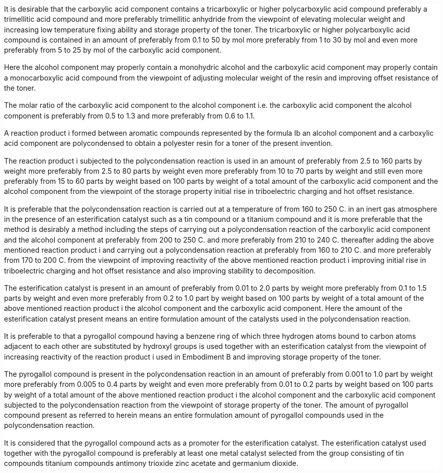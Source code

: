 It is desirable that the carboxylic acid component contains a tricarboxylic or higher polycarboxylic acid compound preferably a trimellitic acid compound and more preferably trimellitic anhydride from the viewpoint of elevating molecular weight and increasing low temperature fixing ability and storage property of the toner. The tricarboxylic or higher polycarboxylic acid compound is contained in an amount of preferably from 0.1 to 50 by mol more preferably from 1 to 30 by mol and even more preferably from 5 to 25 by mol of the carboxylic acid component.

Here the alcohol component may properly contain a monohydric alcohol and the carboxylic acid component may properly contain a monocarboxylic acid compound from the viewpoint of adjusting molecular weight of the resin and improving offset resistance of the toner.

The molar ratio of the carboxylic acid component to the alcohol component i.e. the carboxylic acid component the alcohol component is preferably from 0.5 to 1.3 and more preferably from 0.6 to 1.1.

A reaction product i formed between aromatic compounds represented by the formula Ib an alcohol component and a carboxylic acid component are polycondensed to obtain a polyester resin for a toner of the present invention.

The reaction product i subjected to the polycondensation reaction is used in an amount of preferably from 2.5 to 160 parts by weight more preferably from 2.5 to 80 parts by weight even more preferably from 10 to 70 parts by weight and still even more preferably from 15 to 60 parts by weight based on 100 parts by weight of a total amount of the carboxylic acid component and the alcohol component from the viewpoint of the storage property initial rise in triboelectric charging and hot offset resistance.

It is preferable that the polycondensation reaction is carried out at a temperature of from 160 to 250 C. in an inert gas atmosphere in the presence of an esterification catalyst such as a tin compound or a titanium compound and it is more preferable that the method is desirably a method including the steps of carrying out a polycondensation reaction of the carboxylic acid component and the alcohol component at preferably from 200 to 250 C. and more preferably from 210 to 240 C. thereafter adding the above mentioned reaction product i and carrying out a polycondensation reaction at preferably from 160 to 210 C. and more preferably from 170 to 200 C. from the viewpoint of improving reactivity of the above mentioned reaction product i improving initial rise in triboelectric charging and hot offset resistance and also improving stability to decomposition.

The esterification catalyst is present in an amount of preferably from 0.01 to 2.0 parts by weight more preferably from 0.1 to 1.5 parts by weight and even more preferably from 0.2 to 1.0 part by weight based on 100 parts by weight of a total amount of the above mentioned reaction product i the alcohol component and the carboxylic acid component. Here the amount of the esterification catalyst present means an entire formulation amount of the catalysts used in the polycondensation reaction.

It is preferable to that a pyrogallol compound having a benzene ring of which three hydrogen atoms bound to carbon atoms adjacent to each other are substituted by hydroxyl groups is used together with an esterification catalyst from the viewpoint of increasing reactivity of the reaction product i used in Embodiment B and improving storage property of the toner.

The pyrogallol compound is present in the polycondensation reaction in an amount of preferably from 0.001 to 1.0 part by weight more preferably from 0.005 to 0.4 parts by weight and even more preferably from 0.01 to 0.2 parts by weight based on 100 parts by weight of a total amount of the above mentioned reaction product i the alcohol component and the carboxylic acid component subjected to the polycondensation reaction from the viewpoint of storage property of the toner. The amount of pyrogallol compound present as referred to herein means an entire formulation amount of pyrogallol compounds used in the polycondensation reaction.

It is considered that the pyrogallol compound acts as a promoter for the esterification catalyst. The esterification catalyst used together with the pyrogallol compound is preferably at least one metal catalyst selected from the group consisting of tin compounds titanium compounds antimony trioxide zinc acetate and germanium dioxide.

